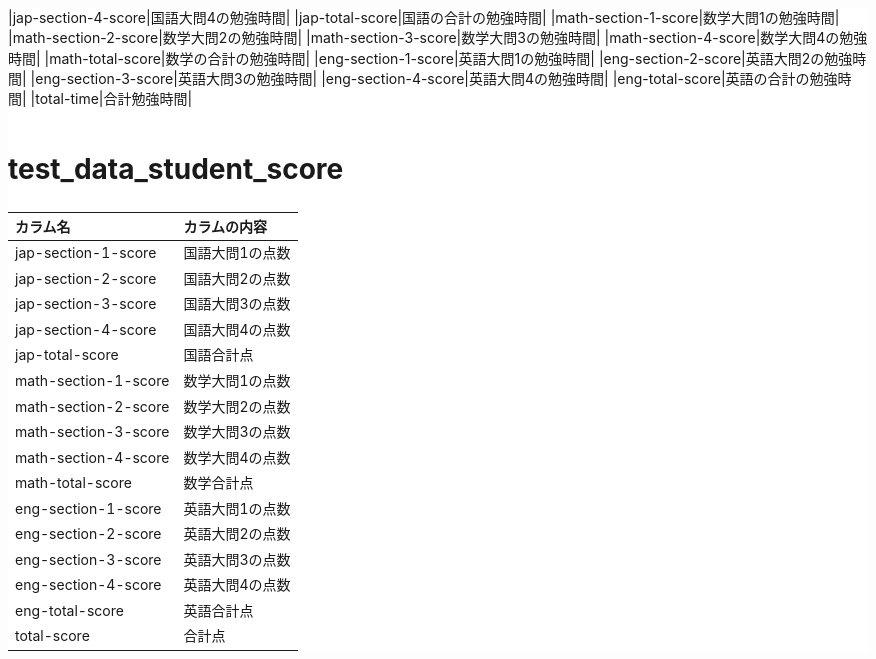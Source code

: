 |jap-section-4-score|国語大問4の勉強時間|
|jap-total-score|国語の合計の勉強時間|
|math-section-1-score|数学大問1の勉強時間|
|math-section-2-score|数学大問2の勉強時間|
|math-section-3-score|数学大問3の勉強時間|
|math-section-4-score|数学大問4の勉強時間|
|math-total-score|数学の合計の勉強時間|
|eng-section-1-score|英語大問1の勉強時間|
|eng-section-2-score|英語大問2の勉強時間|
|eng-section-3-score|英語大問3の勉強時間|
|eng-section-4-score|英語大問4の勉強時間|
|eng-total-score|英語の合計の勉強時間|
|total-time|合計勉強時間|

# test_data_student_score<h3>
|カラム名|カラムの内容|
|:---|:---|
|jap-section-1-score|国語大問1の点数|
|jap-section-2-score|国語大問2の点数|
|jap-section-3-score|国語大問3の点数|
|jap-section-4-score|国語大問4の点数|
|jap-total-score|国語合計点|
|math-section-1-score|数学大問1の点数|
|math-section-2-score|数学大問2の点数|
|math-section-3-score|数学大問3の点数|
|math-section-4-score|数学大問4の点数|
|math-total-score|数学合計点|
|eng-section-1-score|英語大問1の点数|
|eng-section-2-score|英語大問2の点数|
|eng-section-3-score|英語大問3の点数|
|eng-section-4-score|英語大問4の点数|
|eng-total-score|英語合計点|
|total-score|合計点|
